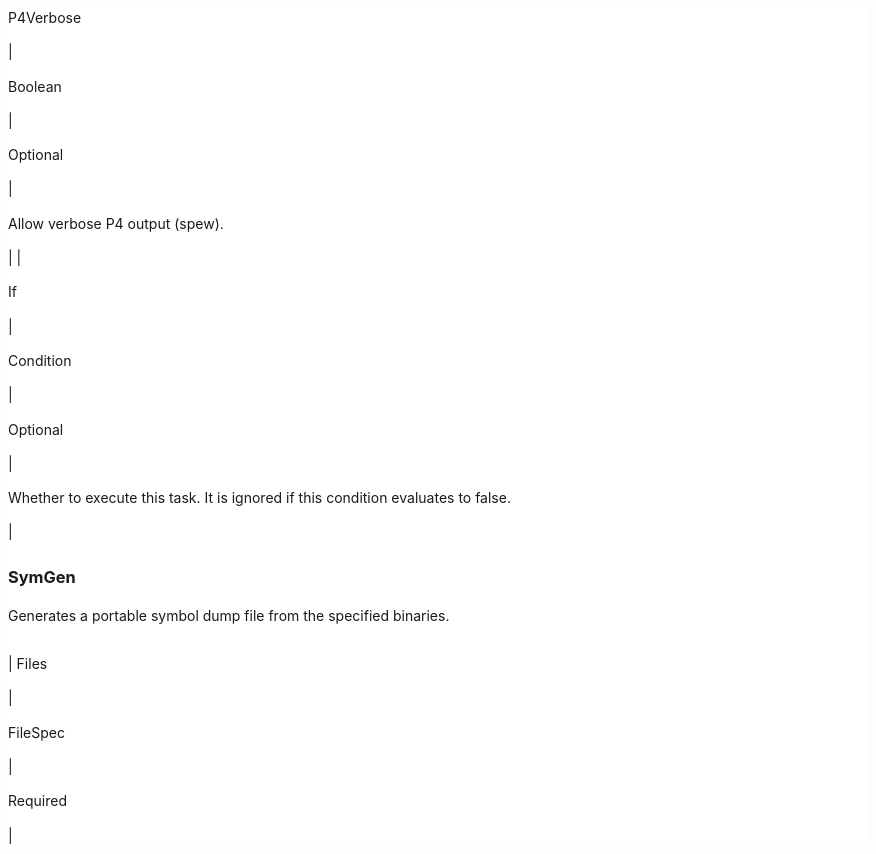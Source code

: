 P4Verbose

 | 

Boolean

 | 

Optional

 | 

Allow verbose P4 output (spew).

 |
| 

If

 | 

Condition

 | 

Optional

 | 

Whether to execute this task. It is ignored if this condition evaluates to false.

 |

### SymGen

Generates a portable symbol dump file from the specified binaries.

|  |  |  |  |
| --- | --- | --- | --- |
| 
Files

 | 

FileSpec

 | 

Required

 | 
